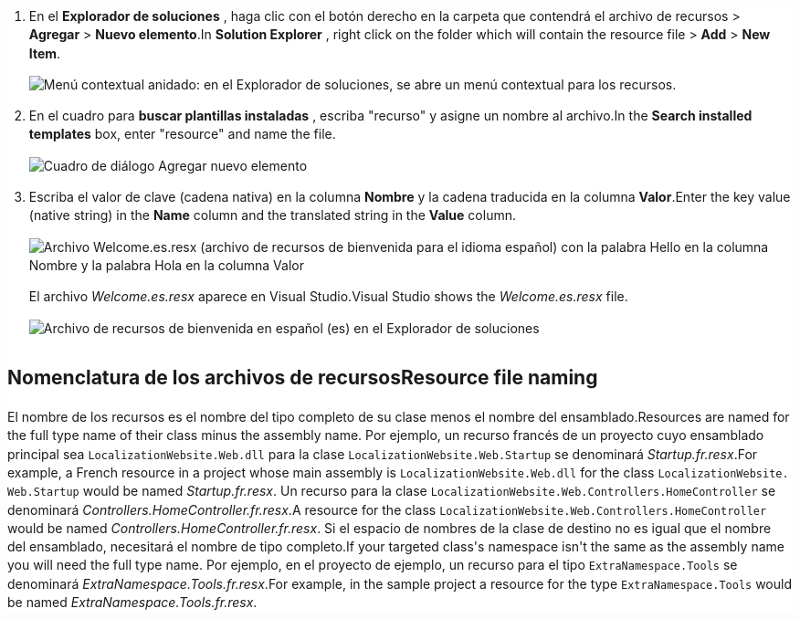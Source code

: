 1. <span data-ttu-id="a0b3a-184">En el **Explorador de soluciones** , haga clic con el botón derecho en la carpeta que contendrá el archivo de recursos > **Agregar** > **Nuevo elemento**.</span><span class="sxs-lookup"><span data-stu-id="a0b3a-184">In **Solution Explorer** , right click on the folder which will contain the resource file > **Add** > **New Item**.</span></span>

   ![Menú contextual anidado: en el Explorador de soluciones, se abre un menú contextual para los recursos.](localization/_static/newi.png)

1. <span data-ttu-id="a0b3a-187">En el cuadro para **buscar plantillas instaladas** , escriba "recurso" y asigne un nombre al archivo.</span><span class="sxs-lookup"><span data-stu-id="a0b3a-187">In the **Search installed templates** box, enter "resource" and name the file.</span></span>

   ![Cuadro de diálogo Agregar nuevo elemento](localization/_static/res.png)

1. <span data-ttu-id="a0b3a-189">Escriba el valor de clave (cadena nativa) en la columna **Nombre** y la cadena traducida en la columna **Valor**.</span><span class="sxs-lookup"><span data-stu-id="a0b3a-189">Enter the key value (native string) in the **Name** column and the translated string in the **Value** column.</span></span>

   ![Archivo Welcome.es.resx (archivo de recursos de bienvenida para el idioma español) con la palabra Hello en la columna Nombre y la palabra Hola en la columna Valor](localization/_static/hola.png)

   <span data-ttu-id="a0b3a-191">El archivo *Welcome.es.resx* aparece en Visual Studio.</span><span class="sxs-lookup"><span data-stu-id="a0b3a-191">Visual Studio shows the *Welcome.es.resx* file.</span></span>

   ![Archivo de recursos de bienvenida en español (es) en el Explorador de soluciones](localization/_static/se.png)

## <a name="resource-file-naming"></a><span data-ttu-id="a0b3a-193">Nomenclatura de los archivos de recursos</span><span class="sxs-lookup"><span data-stu-id="a0b3a-193">Resource file naming</span></span>

<span data-ttu-id="a0b3a-194">El nombre de los recursos es el nombre del tipo completo de su clase menos el nombre del ensamblado.</span><span class="sxs-lookup"><span data-stu-id="a0b3a-194">Resources are named for the full type name of their class minus the assembly name.</span></span> <span data-ttu-id="a0b3a-195">Por ejemplo, un recurso francés de un proyecto cuyo ensamblado principal sea `LocalizationWebsite.Web.dll` para la clase `LocalizationWebsite.Web.Startup` se denominará *Startup.fr.resx*.</span><span class="sxs-lookup"><span data-stu-id="a0b3a-195">For example, a French resource in a project whose main assembly is `LocalizationWebsite.Web.dll` for the class `LocalizationWebsite.Web.Startup` would be named *Startup.fr.resx*.</span></span> <span data-ttu-id="a0b3a-196">Un recurso para la clase `LocalizationWebsite.Web.Controllers.HomeController` se denominará *Controllers.HomeController.fr.resx*.</span><span class="sxs-lookup"><span data-stu-id="a0b3a-196">A resource for the class `LocalizationWebsite.Web.Controllers.HomeController` would be named *Controllers.HomeController.fr.resx*.</span></span> <span data-ttu-id="a0b3a-197">Si el espacio de nombres de la clase de destino no es igual que el nombre del ensamblado, necesitará el nombre de tipo completo.</span><span class="sxs-lookup"><span data-stu-id="a0b3a-197">If your targeted class's namespace isn't the same as the assembly name you will need the full type name.</span></span> <span data-ttu-id="a0b3a-198">Por ejemplo, en el proyecto de ejemplo, un recurso para el tipo `ExtraNamespace.Tools` se denominará *ExtraNamespace.Tools.fr.resx*.</span><span class="sxs-lookup"><span data-stu-id="a0b3a-198">For example, in the sample project a resource for the type `ExtraNamespace.Tools` would be named *ExtraNamespace.Tools.fr.resx*.</span></span>
